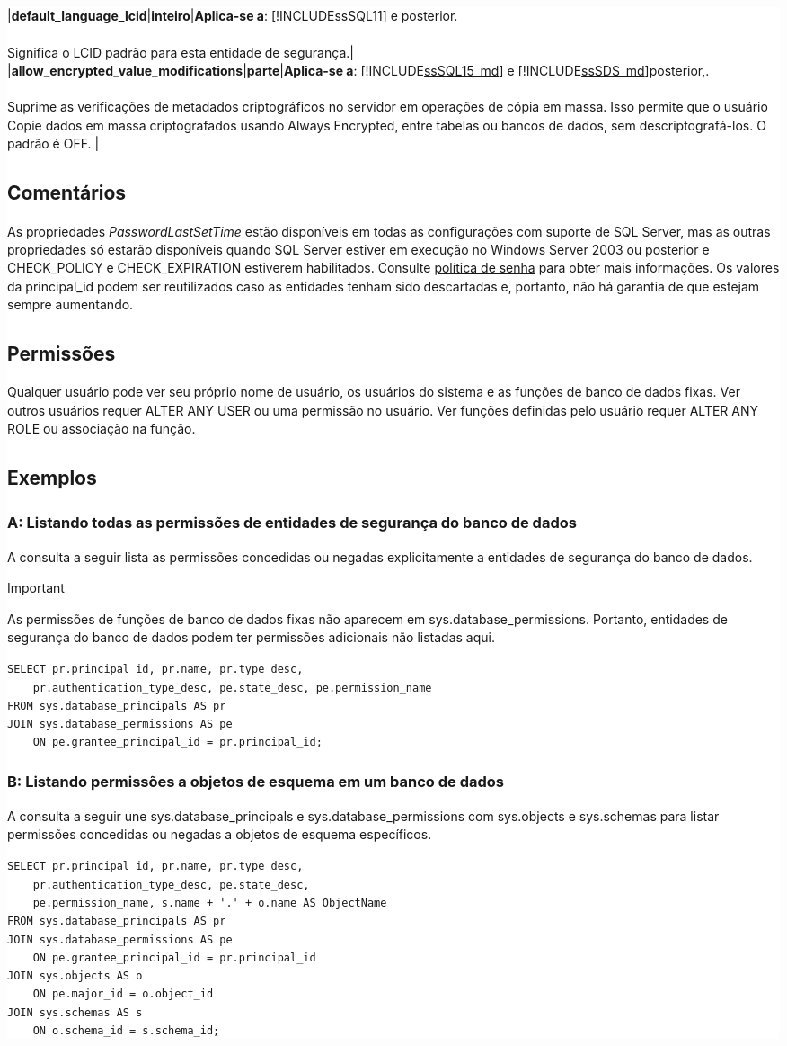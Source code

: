 |**default_language_lcid**|**inteiro**|**Aplica-se a**: [!INCLUDE[ssSQL11](../../includes/sssql11-md.md)] e posterior.<br /><br /> Significa o LCID padrão para esta entidade de segurança.|  
|**allow_encrypted_value_modifications**|**parte**|**Aplica-se a**: [!INCLUDE[ssSQL15_md](../../includes/sssql15-md.md)] e [!INCLUDE[ssSDS_md](../../includes/sssds-md.md)]posterior,.<br /><br /> Suprime as verificações de metadados criptográficos no servidor em operações de cópia em massa. Isso permite que o usuário Copie dados em massa criptografados usando Always Encrypted, entre tabelas ou bancos de dados, sem descriptografá-los. O padrão é OFF. |      
  
## <a name="remarks"></a>Comentários  
 As propriedades *PasswordLastSetTime* estão disponíveis em todas as configurações com suporte de SQL Server, mas as outras propriedades só estarão disponíveis quando SQL Server estiver em execução no Windows Server 2003 ou posterior e CHECK_POLICY e CHECK_EXPIRATION estiverem habilitados. Consulte [política de senha](../../relational-databases/security/password-policy.md) para obter mais informações.
Os valores da principal_id podem ser reutilizados caso as entidades tenham sido descartadas e, portanto, não há garantia de que estejam sempre aumentando.
  
## <a name="permissions"></a>Permissões  
 Qualquer usuário pode ver seu próprio nome de usuário, os usuários do sistema e as funções de banco de dados fixas. Ver outros usuários requer ALTER ANY USER ou uma permissão no usuário. Ver funções definidas pelo usuário requer ALTER ANY ROLE ou associação na função.  
  
## <a name="examples"></a>Exemplos  
  
### <a name="a-listing-all-the-permissions-of-database-principals"></a>A: Listando todas as permissões de entidades de segurança do banco de dados  
 A consulta a seguir lista as permissões concedidas ou negadas explicitamente a entidades de segurança do banco de dados.  
  
> [!IMPORTANT]  
>  As permissões de funções de banco de dados fixas não aparecem em sys.database_permissions. Portanto, entidades de segurança do banco de dados podem ter permissões adicionais não listadas aqui.  
  
```  
SELECT pr.principal_id, pr.name, pr.type_desc,   
    pr.authentication_type_desc, pe.state_desc, pe.permission_name  
FROM sys.database_principals AS pr  
JOIN sys.database_permissions AS pe  
    ON pe.grantee_principal_id = pr.principal_id;  
```  
  
### <a name="b-listing-permissions-on-schema-objects-within-a-database"></a>B: Listando permissões a objetos de esquema em um banco de dados  
 A consulta a seguir une sys.database_principals e sys.database_permissions com sys.objects e sys.schemas para listar permissões concedidas ou negadas a objetos de esquema específicos.  
  
```  
SELECT pr.principal_id, pr.name, pr.type_desc,   
    pr.authentication_type_desc, pe.state_desc,   
    pe.permission_name, s.name + '.' + o.name AS ObjectName  
FROM sys.database_principals AS pr  
JOIN sys.database_permissions AS pe  
    ON pe.grantee_principal_id = pr.principal_id  
JOIN sys.objects AS o  
    ON pe.major_id = o.object_id  
JOIN sys.schemas AS s  
    ON o.schema_id = s.schema_id;  
```  
  